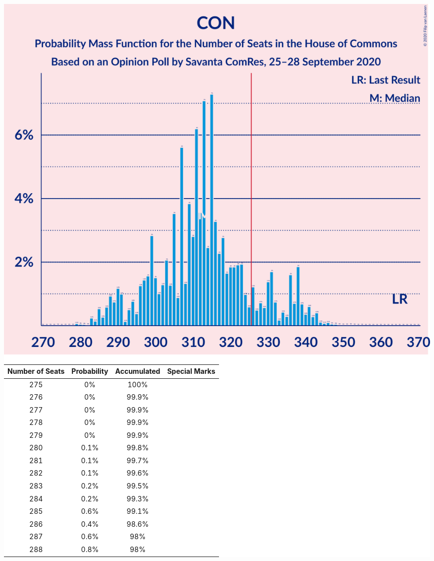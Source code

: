 ![Graph with seats probability mass function not yet produced](2020-09-28-SavantaComRes-coalitions-seats-pmf-con.png "Seats Probability Mass Function")

| Number of Seats | Probability | Accumulated | Special Marks |
|:---------------:|:-----------:|:-----------:|:-------------:|
| 275 | 0% | 100% |  |
| 276 | 0% | 99.9% |  |
| 277 | 0% | 99.9% |  |
| 278 | 0% | 99.9% |  |
| 279 | 0% | 99.9% |  |
| 280 | 0.1% | 99.8% |  |
| 281 | 0.1% | 99.7% |  |
| 282 | 0.1% | 99.6% |  |
| 283 | 0.2% | 99.5% |  |
| 284 | 0.2% | 99.3% |  |
| 285 | 0.6% | 99.1% |  |
| 286 | 0.4% | 98.6% |  |
| 287 | 0.6% | 98% |  |
| 288 | 0.8% | 98% |  |